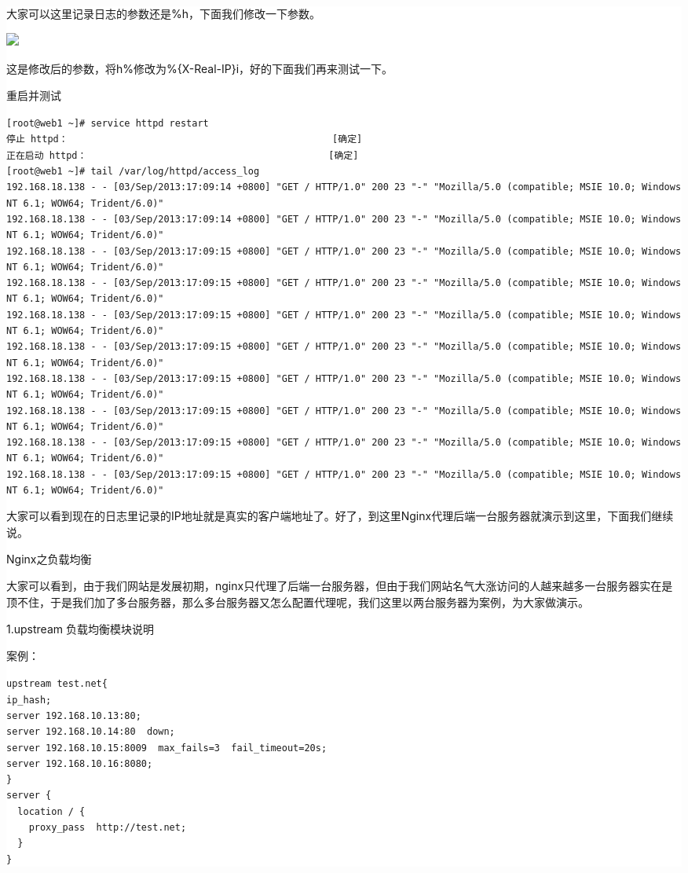 大家可以这里记录日志的参数还是%h，下面我们修改一下参数。

![](https://i.imgur.com/tb3Yw31.png)

这是修改后的参数，将h%修改为%{X-Real-IP}i，好的下面我们再来测试一下。

重启并测试

	[root@web1 ~]# service httpd restart
	停止 httpd：                                               [确定]
	正在启动 httpd：                                           [确定]
	[root@web1 ~]# tail /var/log/httpd/access_log
	192.168.18.138 - - [03/Sep/2013:17:09:14 +0800] "GET / HTTP/1.0" 200 23 "-" "Mozilla/5.0 (compatible; MSIE 10.0; Windows NT 6.1; WOW64; Trident/6.0)"
	192.168.18.138 - - [03/Sep/2013:17:09:14 +0800] "GET / HTTP/1.0" 200 23 "-" "Mozilla/5.0 (compatible; MSIE 10.0; Windows NT 6.1; WOW64; Trident/6.0)"
	192.168.18.138 - - [03/Sep/2013:17:09:15 +0800] "GET / HTTP/1.0" 200 23 "-" "Mozilla/5.0 (compatible; MSIE 10.0; Windows NT 6.1; WOW64; Trident/6.0)"
	192.168.18.138 - - [03/Sep/2013:17:09:15 +0800] "GET / HTTP/1.0" 200 23 "-" "Mozilla/5.0 (compatible; MSIE 10.0; Windows NT 6.1; WOW64; Trident/6.0)"
	192.168.18.138 - - [03/Sep/2013:17:09:15 +0800] "GET / HTTP/1.0" 200 23 "-" "Mozilla/5.0 (compatible; MSIE 10.0; Windows NT 6.1; WOW64; Trident/6.0)"
	192.168.18.138 - - [03/Sep/2013:17:09:15 +0800] "GET / HTTP/1.0" 200 23 "-" "Mozilla/5.0 (compatible; MSIE 10.0; Windows NT 6.1; WOW64; Trident/6.0)"
	192.168.18.138 - - [03/Sep/2013:17:09:15 +0800] "GET / HTTP/1.0" 200 23 "-" "Mozilla/5.0 (compatible; MSIE 10.0; Windows NT 6.1; WOW64; Trident/6.0)"
	192.168.18.138 - - [03/Sep/2013:17:09:15 +0800] "GET / HTTP/1.0" 200 23 "-" "Mozilla/5.0 (compatible; MSIE 10.0; Windows NT 6.1; WOW64; Trident/6.0)"
	192.168.18.138 - - [03/Sep/2013:17:09:15 +0800] "GET / HTTP/1.0" 200 23 "-" "Mozilla/5.0 (compatible; MSIE 10.0; Windows NT 6.1; WOW64; Trident/6.0)"
	192.168.18.138 - - [03/Sep/2013:17:09:15 +0800] "GET / HTTP/1.0" 200 23 "-" "Mozilla/5.0 (compatible; MSIE 10.0; Windows NT 6.1; WOW64; Trident/6.0)"

大家可以看到现在的日志里记录的IP地址就是真实的客户端地址了。好了，到这里Nginx代理后端一台服务器就演示到这里，下面我们继续说。

Nginx之负载均衡

大家可以看到，由于我们网站是发展初期，nginx只代理了后端一台服务器，但由于我们网站名气大涨访问的人越来越多一台服务器实在是顶不住，于是我们加了多台服务器，那么多台服务器又怎么配置代理呢，我们这里以两台服务器为案例，为大家做演示。

1.upstream 负载均衡模块说明

案例：

	upstream test.net{
	ip_hash;
	server 192.168.10.13:80;
	server 192.168.10.14:80  down;
	server 192.168.10.15:8009  max_fails=3  fail_timeout=20s;
	server 192.168.10.16:8080;
	}
	server {
	  location / {
	    proxy_pass  http://test.net;
	  }
	}
